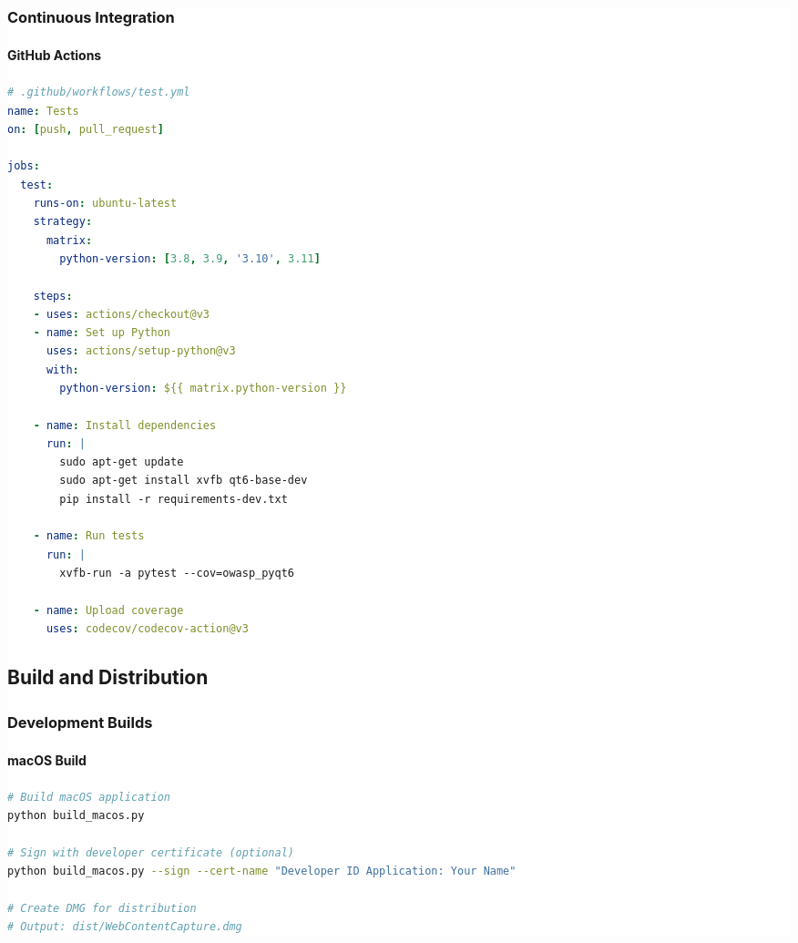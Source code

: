 
### Continuous Integration

#### GitHub Actions
```yaml
# .github/workflows/test.yml
name: Tests
on: [push, pull_request]

jobs:
  test:
    runs-on: ubuntu-latest
    strategy:
      matrix:
        python-version: [3.8, 3.9, '3.10', 3.11]
    
    steps:
    - uses: actions/checkout@v3
    - name: Set up Python
      uses: actions/setup-python@v3
      with:
        python-version: ${{ matrix.python-version }}
    
    - name: Install dependencies
      run: |
        sudo apt-get update
        sudo apt-get install xvfb qt6-base-dev
        pip install -r requirements-dev.txt
    
    - name: Run tests
      run: |
        xvfb-run -a pytest --cov=owasp_pyqt6
    
    - name: Upload coverage
      uses: codecov/codecov-action@v3
```

## Build and Distribution

### Development Builds

#### macOS Build
```bash
# Build macOS application
python build_macos.py

# Sign with developer certificate (optional)
python build_macos.py --sign --cert-name "Developer ID Application: Your Name"

# Create DMG for distribution
# Output: dist/WebContentCapture.dmg
```

